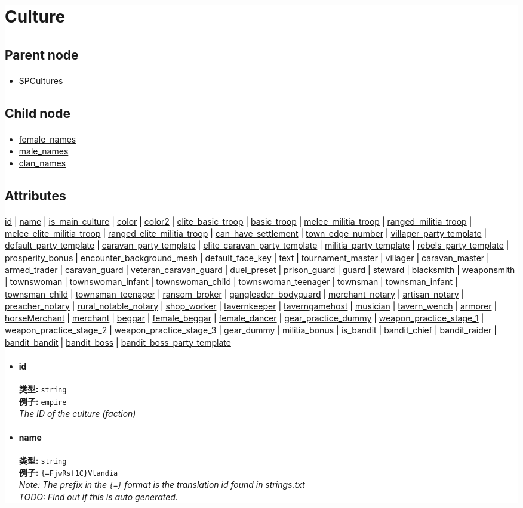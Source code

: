 # Culture

## Parent node
- [SPCultures](../../SPCultures)

## Child node
- [female_names](female_names)
- [male_names](male_names)
- [clan_names](clan_names)

## Attributes
[id](#id) | [name](#name) | [is_main_culture](#is_main_culture) | [color](#color) | [color2](#color2) | [elite_basic_troop](#elite_basic_troop) | [basic_troop](#basic_troop) | [melee_militia_troop](#melee_militia_troop) | [ranged_militia_troop](#ranged_militia_troop) | [melee_elite_militia_troop](#melee_elite_militia_troop) | [ranged_elite_militia_troop](#ranged_elite_militia_troop) | [can_have_settlement](#can_have_settlement) | [town_edge_number](#town_edge_number) | [villager_party_template](#villager_party_template) | [default_party_template](#default_party_template) | [caravan_party_template](#caravan_party_template) | [elite_caravan_party_template](#elite_caravan_party_template) | [militia_party_template](#militia_party_template) | [rebels_party_template](#rebels_party_template) | [prosperity_bonus](#prosperity_bonus) | [encounter_background_mesh](#encounter_background_mesh) | [default_face_key](#default_face_key) | [text](#text) | [tournament_master](#tournament_master) | [villager](#villager) | [caravan_master](#caravan_master) | [armed_trader](#armed_trader) | [caravan_guard](#caravan_guard) | [veteran_caravan_guard](#veteran_caravan_guard) | [duel_preset](#duel_preset) | [prison_guard](#prison_guard) | [guard](#guard) | [steward](#steward) | [blacksmith](#blacksmith) | [weaponsmith](#weaponsmith) | [townswoman](#townswoman) | [townswoman_infant](#townswoman_infant) | [townswoman_child](#townswoman_child) | [townswoman_teenager](#townswoman_teenager) | [townsman](#townsman) | [townsman_infant](#townsman_infant) | [townsman_child](#townsman_child) | [townsman_teenager](#townsman_teenager) | [ransom_broker](#ransom_broker) | [gangleader_bodyguard](#gangleader_bodyguard) | [merchant_notary](#merchant_notary) | [artisan_notary](#artisan_notary) | [preacher_notary](#preacher_notary) | [rural_notable_notary](#rural_notable_notary) | [shop_worker](#shop_worker) | [tavernkeeper](#tavernkeeper) | [taverngamehost](#taverngamehost) | [musician](#musician) | [tavern_wench](#tavern_wench) | [armorer](#armorer) | [horseMerchant](#horsemerchant) | [merchant](#merchant) | [beggar](#beggar) | [female_beggar](#female_beggar) | [female_dancer](#female_dancer) | [gear_practice_dummy](#gear_practice_dummy) | [weapon_practice_stage_1](#weapon_practice_stage_1) | [weapon_practice_stage_2](#weapon_practice_stage_2) | [weapon_practice_stage_3](#weapon_practice_stage_3) | [gear_dummy](#gear_dummy) | [militia_bonus](#militia_bonus) | [is_bandit](#is_bandit) | [bandit_chief](#bandit_chief) | [bandit_raider](#bandit_raider) | [bandit_bandit](#bandit_bandit) | [bandit_boss](#bandit_boss) | [bandit_boss_party_template](#bandit_boss_party_template)

- #### id
  **类型:** `string`  
  **例子:**  `empire`  
  *The ID of the culture (faction)*  
  
- #### name
  **类型:**  `string`  
  **例子:**  `{=FjwRsf1C}Vlandia`  
  *Note: The prefix in the `{=}` format is the translation id found in strings.txt*  
  *TODO: Find out if this is auto generated.*  
